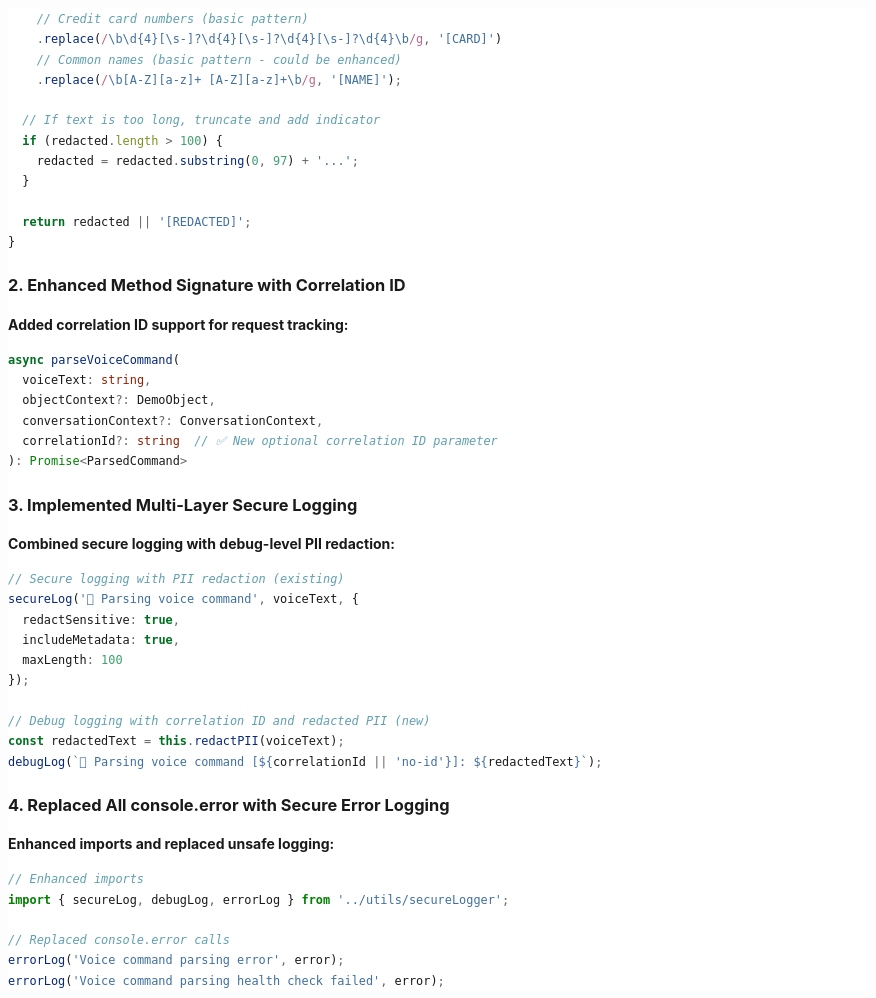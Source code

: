 ```typescript
    // Credit card numbers (basic pattern)
    .replace(/\b\d{4}[\s-]?\d{4}[\s-]?\d{4}[\s-]?\d{4}\b/g, '[CARD]')
    // Common names (basic pattern - could be enhanced)
    .replace(/\b[A-Z][a-z]+ [A-Z][a-z]+\b/g, '[NAME]');
  
  // If text is too long, truncate and add indicator
  if (redacted.length > 100) {
    redacted = redacted.substring(0, 97) + '...';
  }
  
  return redacted || '[REDACTED]';
}
```

### **2. Enhanced Method Signature with Correlation ID**
**Added correlation ID support for request tracking:**
```typescript
async parseVoiceCommand(
  voiceText: string,
  objectContext?: DemoObject,
  conversationContext?: ConversationContext,
  correlationId?: string  // ✅ New optional correlation ID parameter
): Promise<ParsedCommand>
```

### **3. Implemented Multi-Layer Secure Logging**
**Combined secure logging with debug-level PII redaction:**
```typescript
// Secure logging with PII redaction (existing)
secureLog('🎯 Parsing voice command', voiceText, {
  redactSensitive: true,
  includeMetadata: true,
  maxLength: 100
});

// Debug logging with correlation ID and redacted PII (new)
const redactedText = this.redactPII(voiceText);
debugLog(`🎯 Parsing voice command [${correlationId || 'no-id'}]: ${redactedText}`);
```

### **4. Replaced All console.error with Secure Error Logging**
**Enhanced imports and replaced unsafe logging:**
```typescript
// Enhanced imports
import { secureLog, debugLog, errorLog } from '../utils/secureLogger';

// Replaced console.error calls
errorLog('Voice command parsing error', error);
errorLog('Voice command parsing health check failed', error);
```
